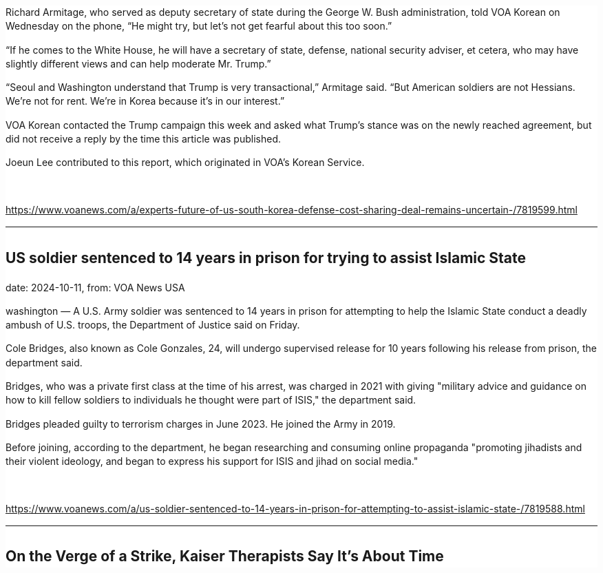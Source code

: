 Richard Armitage, who served as deputy secretary of state during the George W. Bush administration, told VOA Korean on Wednesday on the phone, “He might try, but let’s not get fearful about this too soon.”


“If he comes to the White House, he will have a secretary of state, defense, national security adviser, et cetera, who may have slightly different views and can help moderate Mr. Trump.”


“Seoul and Washington understand that Trump is very transactional,” Armitage said. “But American soldiers are not Hessians. We’re not for rent. We’re in Korea because it’s in our interest.”


VOA Korean contacted the Trump campaign this week and asked what Trump’s stance was on the newly reached agreement, but did not receive a reply by the time this article was published.



Joeun Lee contributed to this report, which originated in VOA’s Korean Service. 

<br> 

<https://www.voanews.com/a/experts-future-of-us-south-korea-defense-cost-sharing-deal-remains-uncertain-/7819599.html>

---

## US soldier sentenced to 14 years in prison for trying to assist Islamic State

date: 2024-10-11, from: VOA News USA

washington — A U.S. Army soldier was sentenced to 14 years in prison for attempting to help the Islamic State conduct a deadly ambush of U.S. troops, the Department of Justice said on Friday.


Cole Bridges, also known as Cole Gonzales, 24, will undergo supervised release for 10 years following his release from prison, the department said.


Bridges, who was a private first class at the time of his arrest, was charged in 2021 with giving "military advice and guidance on how to kill fellow soldiers to individuals he thought were part of ISIS," the department said.


Bridges pleaded guilty to terrorism charges in June 2023. He joined the Army in 2019.


Before joining, according to the department, he began researching and consuming online propaganda "promoting jihadists and their violent ideology, and began to express his support for ISIS and jihad on social media." 

<br> 

<https://www.voanews.com/a/us-soldier-sentenced-to-14-years-in-prison-for-attempting-to-assist-islamic-state-/7819588.html>

---

## On the Verge of a Strike, Kaiser Therapists Say It’s About Time

